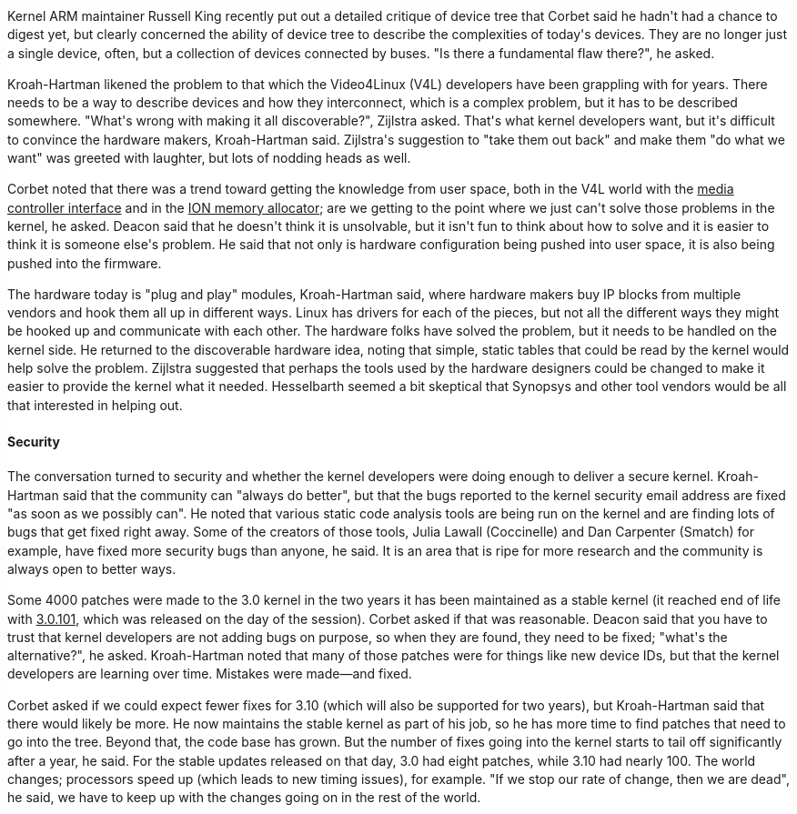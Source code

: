 Kernel ARM maintainer Russell King recently put out a detailed critique of device tree that Corbet said he hadn't had a chance to digest yet, but clearly concerned the ability of device tree to describe the complexities of today's devices. They are no longer just a single device, often, but a collection of devices connected by buses. "Is there a fundamental flaw there?", he asked. 

Kroah-Hartman likened the problem to that which the Video4Linux (V4L) developers have been grappling with for years. There needs to be a way to describe devices and how they interconnect, which is a complex problem, but it has to be described somewhere. "What's wrong with making it all discoverable?", Zijlstra asked. That's what kernel developers want, but it's difficult to convince the hardware makers, Kroah-Hartman said. Zijlstra's suggestion to "take them out back" and make them "do what we want" was greeted with laughter, but lots of nodding heads as well. 

Corbet noted that there was a trend toward getting the knowledge from user space, both in the V4L world with the [media controller interface](/Articles/415714/) and in the [ION memory allocator](/Articles/480055/); are we getting to the point where we just can't solve those problems in the kernel, he asked. Deacon said that he doesn't think it is unsolvable, but it isn't fun to think about how to solve and it is easier to think it is someone else's problem. He said that not only is hardware configuration being pushed into user space, it is also being pushed into the firmware. 

The hardware today is "plug and play" modules, Kroah-Hartman said, where hardware makers buy IP blocks from multiple vendors and hook them all up in different ways. Linux has drivers for each of the pieces, but not all the different ways they might be hooked up and communicate with each other. The hardware folks have solved the problem, but it needs to be handled on the kernel side. He returned to the discoverable hardware idea, noting that simple, static tables that could be read by the kernel would help solve the problem. Zijlstra suggested that perhaps the tools used by the hardware designers could be changed to make it easier to provide the kernel what it needed. Hesselbarth seemed a bit skeptical that Synopsys and other tool vendors would be all that interested in helping out. 

#### Security

The conversation turned to security and whether the kernel developers were doing enough to deliver a secure kernel. Kroah-Hartman said that the community can "always do better", but that the bugs reported to the kernel security email address are fixed "as soon as we possibly can". He noted that various static code analysis tools are being run on the kernel and are finding lots of bugs that get fixed right away. Some of the creators of those tools, Julia Lawall (Coccinelle) and Dan Carpenter (Smatch) for example, have fixed more security bugs than anyone, he said. It is an area that is ripe for more research and the community is always open to better ways. 

Some 4000 patches were made to the 3.0 kernel in the two years it has been maintained as a stable kernel (it reached end of life with [3.0.101](/Articles/571242/), which was released on the day of the session). Corbet asked if that was reasonable. Deacon said that you have to trust that kernel developers are not adding bugs on purpose, so when they are found, they need to be fixed; "what's the alternative?", he asked. Kroah-Hartman noted that many of those patches were for things like new device IDs, but that the kernel developers are learning over time. Mistakes were made—and fixed. 

Corbet asked if we could expect fewer fixes for 3.10 (which will also be supported for two years), but Kroah-Hartman said that there would likely be more. He now maintains the stable kernel as part of his job, so he has more time to find patches that need to go into the tree. Beyond that, the code base has grown. But the number of fixes going into the kernel starts to tail off significantly after a year, he said. For the stable updates released on that day, 3.0 had eight patches, while 3.10 had nearly 100. The world changes; processors speed up (which leads to new timing issues), for example. "If we stop our rate of change, then we are dead", he said, we have to keep up with the changes going on in the rest of the world. 
